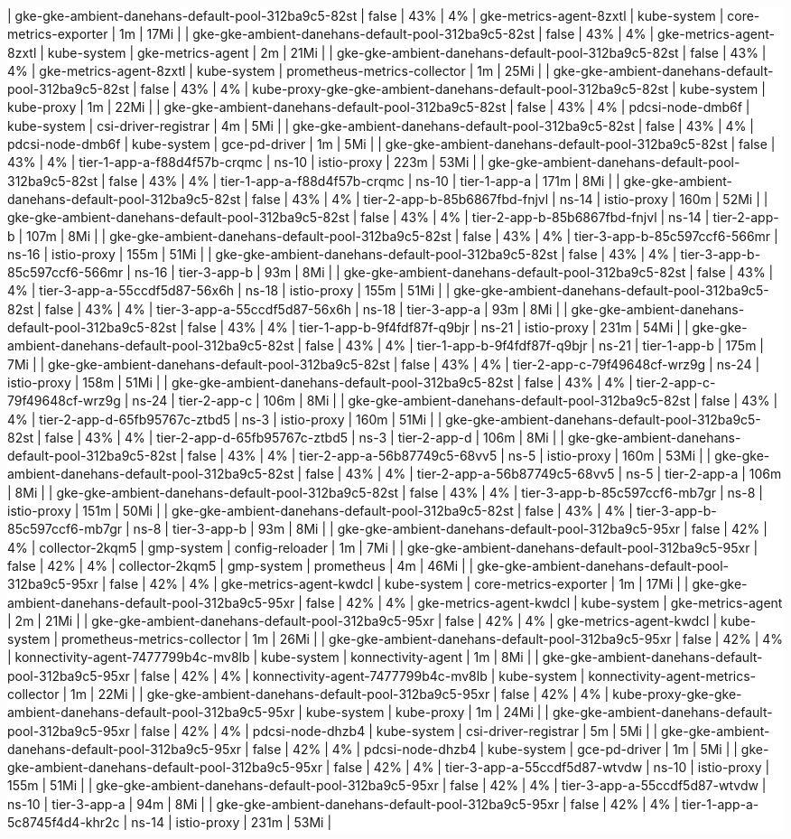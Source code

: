 | gke-gke-ambient-danehans-default-pool-312ba9c5-82st | false | 43% | 4% | gke-metrics-agent-8zxtl | kube-system | core-metrics-exporter | 1m | 17Mi |
| gke-gke-ambient-danehans-default-pool-312ba9c5-82st | false | 43% | 4% | gke-metrics-agent-8zxtl | kube-system | gke-metrics-agent | 2m | 21Mi |
| gke-gke-ambient-danehans-default-pool-312ba9c5-82st | false | 43% | 4% | gke-metrics-agent-8zxtl | kube-system | prometheus-metrics-collector | 1m | 25Mi |
| gke-gke-ambient-danehans-default-pool-312ba9c5-82st | false | 43% | 4% | kube-proxy-gke-gke-ambient-danehans-default-pool-312ba9c5-82st | kube-system | kube-proxy | 1m | 22Mi |
| gke-gke-ambient-danehans-default-pool-312ba9c5-82st | false | 43% | 4% | pdcsi-node-dmb6f | kube-system | csi-driver-registrar | 4m | 5Mi |
| gke-gke-ambient-danehans-default-pool-312ba9c5-82st | false | 43% | 4% | pdcsi-node-dmb6f | kube-system | gce-pd-driver | 1m | 5Mi |
| gke-gke-ambient-danehans-default-pool-312ba9c5-82st | false | 43% | 4% | tier-1-app-a-f88d4f57b-crqmc | ns-10 | istio-proxy | 223m | 53Mi |
| gke-gke-ambient-danehans-default-pool-312ba9c5-82st | false | 43% | 4% | tier-1-app-a-f88d4f57b-crqmc | ns-10 | tier-1-app-a | 171m | 8Mi |
| gke-gke-ambient-danehans-default-pool-312ba9c5-82st | false | 43% | 4% | tier-2-app-b-85b6867fbd-fnjvl | ns-14 | istio-proxy | 160m | 52Mi |
| gke-gke-ambient-danehans-default-pool-312ba9c5-82st | false | 43% | 4% | tier-2-app-b-85b6867fbd-fnjvl | ns-14 | tier-2-app-b | 107m | 8Mi |
| gke-gke-ambient-danehans-default-pool-312ba9c5-82st | false | 43% | 4% | tier-3-app-b-85c597ccf6-566mr | ns-16 | istio-proxy | 155m | 51Mi |
| gke-gke-ambient-danehans-default-pool-312ba9c5-82st | false | 43% | 4% | tier-3-app-b-85c597ccf6-566mr | ns-16 | tier-3-app-b | 93m | 8Mi |
| gke-gke-ambient-danehans-default-pool-312ba9c5-82st | false | 43% | 4% | tier-3-app-a-55ccdf5d87-56x6h | ns-18 | istio-proxy | 155m | 51Mi |
| gke-gke-ambient-danehans-default-pool-312ba9c5-82st | false | 43% | 4% | tier-3-app-a-55ccdf5d87-56x6h | ns-18 | tier-3-app-a | 93m | 8Mi |
| gke-gke-ambient-danehans-default-pool-312ba9c5-82st | false | 43% | 4% | tier-1-app-b-9f4fdf87f-q9bjr | ns-21 | istio-proxy | 231m | 54Mi |
| gke-gke-ambient-danehans-default-pool-312ba9c5-82st | false | 43% | 4% | tier-1-app-b-9f4fdf87f-q9bjr | ns-21 | tier-1-app-b | 175m | 7Mi |
| gke-gke-ambient-danehans-default-pool-312ba9c5-82st | false | 43% | 4% | tier-2-app-c-79f49648cf-wrz9g | ns-24 | istio-proxy | 158m | 51Mi |
| gke-gke-ambient-danehans-default-pool-312ba9c5-82st | false | 43% | 4% | tier-2-app-c-79f49648cf-wrz9g | ns-24 | tier-2-app-c | 106m | 8Mi |
| gke-gke-ambient-danehans-default-pool-312ba9c5-82st | false | 43% | 4% | tier-2-app-d-65fb95767c-ztbd5 | ns-3 | istio-proxy | 160m | 51Mi |
| gke-gke-ambient-danehans-default-pool-312ba9c5-82st | false | 43% | 4% | tier-2-app-d-65fb95767c-ztbd5 | ns-3 | tier-2-app-d | 106m | 8Mi |
| gke-gke-ambient-danehans-default-pool-312ba9c5-82st | false | 43% | 4% | tier-2-app-a-56b87749c5-68vv5 | ns-5 | istio-proxy | 160m | 53Mi |
| gke-gke-ambient-danehans-default-pool-312ba9c5-82st | false | 43% | 4% | tier-2-app-a-56b87749c5-68vv5 | ns-5 | tier-2-app-a | 106m | 8Mi |
| gke-gke-ambient-danehans-default-pool-312ba9c5-82st | false | 43% | 4% | tier-3-app-b-85c597ccf6-mb7gr | ns-8 | istio-proxy | 151m | 50Mi |
| gke-gke-ambient-danehans-default-pool-312ba9c5-82st | false | 43% | 4% | tier-3-app-b-85c597ccf6-mb7gr | ns-8 | tier-3-app-b | 93m | 8Mi |
| gke-gke-ambient-danehans-default-pool-312ba9c5-95xr | false | 42% | 4% | collector-2kqm5 | gmp-system | config-reloader | 1m | 7Mi |
| gke-gke-ambient-danehans-default-pool-312ba9c5-95xr | false | 42% | 4% | collector-2kqm5 | gmp-system | prometheus | 4m | 46Mi |
| gke-gke-ambient-danehans-default-pool-312ba9c5-95xr | false | 42% | 4% | gke-metrics-agent-kwdcl | kube-system | core-metrics-exporter | 1m | 17Mi |
| gke-gke-ambient-danehans-default-pool-312ba9c5-95xr | false | 42% | 4% | gke-metrics-agent-kwdcl | kube-system | gke-metrics-agent | 2m | 21Mi |
| gke-gke-ambient-danehans-default-pool-312ba9c5-95xr | false | 42% | 4% | gke-metrics-agent-kwdcl | kube-system | prometheus-metrics-collector | 1m | 26Mi |
| gke-gke-ambient-danehans-default-pool-312ba9c5-95xr | false | 42% | 4% | konnectivity-agent-7477799b4c-mv8lb | kube-system | konnectivity-agent | 1m | 8Mi |
| gke-gke-ambient-danehans-default-pool-312ba9c5-95xr | false | 42% | 4% | konnectivity-agent-7477799b4c-mv8lb | kube-system | konnectivity-agent-metrics-collector | 1m | 22Mi |
| gke-gke-ambient-danehans-default-pool-312ba9c5-95xr | false | 42% | 4% | kube-proxy-gke-gke-ambient-danehans-default-pool-312ba9c5-95xr | kube-system | kube-proxy | 1m | 24Mi |
| gke-gke-ambient-danehans-default-pool-312ba9c5-95xr | false | 42% | 4% | pdcsi-node-dhzb4 | kube-system | csi-driver-registrar | 5m | 5Mi |
| gke-gke-ambient-danehans-default-pool-312ba9c5-95xr | false | 42% | 4% | pdcsi-node-dhzb4 | kube-system | gce-pd-driver | 1m | 5Mi |
| gke-gke-ambient-danehans-default-pool-312ba9c5-95xr | false | 42% | 4% | tier-3-app-a-55ccdf5d87-wtvdw | ns-10 | istio-proxy | 155m | 51Mi |
| gke-gke-ambient-danehans-default-pool-312ba9c5-95xr | false | 42% | 4% | tier-3-app-a-55ccdf5d87-wtvdw | ns-10 | tier-3-app-a | 94m | 8Mi |
| gke-gke-ambient-danehans-default-pool-312ba9c5-95xr | false | 42% | 4% | tier-1-app-a-5c8745f4d4-khr2c | ns-14 | istio-proxy | 231m | 53Mi |
